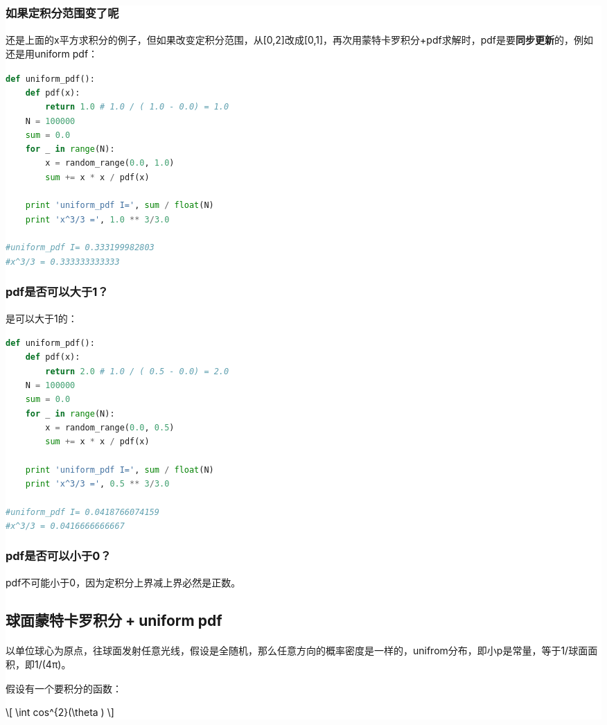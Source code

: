 ### 如果定积分范围变了呢

还是上面的x平方求积分的例子，但如果改变定积分范围，从[0,2]改成[0,1]，再次用蒙特卡罗积分+pdf求解时，pdf是要**同步更新**的，例如还是用uniform pdf：

```python
def uniform_pdf():
	def pdf(x):
		return 1.0 # 1.0 / ( 1.0 - 0.0) = 1.0
	N = 100000
	sum = 0.0
	for _ in range(N):
		x = random_range(0.0, 1.0)
		sum += x * x / pdf(x)
	
	print 'uniform_pdf I=', sum / float(N)
	print 'x^3/3 =', 1.0 ** 3/3.0

#uniform_pdf I= 0.333199982803
#x^3/3 = 0.333333333333
```

### pdf是否可以大于1？

是可以大于1的：

```python
def uniform_pdf():
	def pdf(x):
		return 2.0 # 1.0 / ( 0.5 - 0.0) = 2.0
	N = 100000
	sum = 0.0
	for _ in range(N):
		x = random_range(0.0, 0.5)
		sum += x * x / pdf(x)
	
	print 'uniform_pdf I=', sum / float(N)
	print 'x^3/3 =', 0.5 ** 3/3.0

#uniform_pdf I= 0.0418766074159
#x^3/3 = 0.0416666666667
```

### pdf是否可以小于0？

pdf不可能小于0，因为定积分上界减上界必然是正数。


## 球面蒙特卡罗积分 + uniform pdf

以单位球心为原点，往球面发射任意光线，假设是全随机，那么任意方向的概率密度是一样的，unifrom分布，即小p是常量，等于1/球面面积，即1/(4π)。

假设有一个要积分的函数：

\\[ \int cos\^{2}(\theta ) \\]
